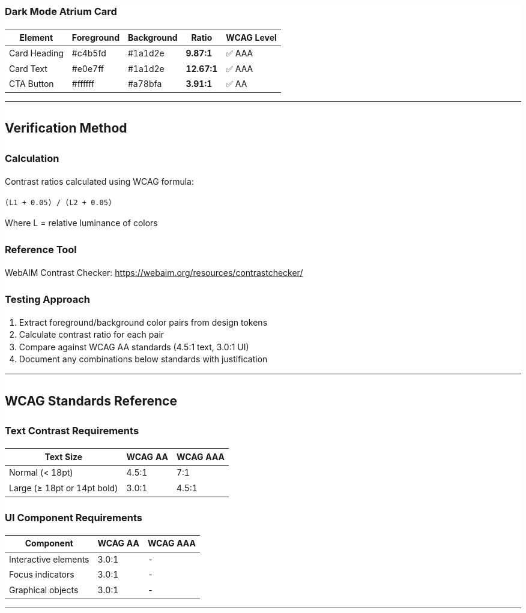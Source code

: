 ### Dark Mode Atrium Card

| Element | Foreground | Background | Ratio | WCAG Level |
|---------|-----------|------------|-------|------------|
| Card Heading | #c4b5fd | #1a1d2e | **9.87:1** | ✅ AAA |
| Card Text | #e0e7ff | #1a1d2e | **12.67:1** | ✅ AAA |
| CTA Button | #ffffff | #a78bfa | **3.91:1** | ✅ AA |

---

## Verification Method

### Calculation

Contrast ratios calculated using WCAG formula:
```
(L1 + 0.05) / (L2 + 0.05)
```
Where L = relative luminance of colors

### Reference Tool

WebAIM Contrast Checker: https://webaim.org/resources/contrastchecker/

### Testing Approach

1. Extract foreground/background color pairs from design tokens
2. Calculate contrast ratio for each pair
3. Compare against WCAG AA standards (4.5:1 text, 3.0:1 UI)
4. Document any combinations below standards with justification

---

## WCAG Standards Reference

### Text Contrast Requirements

| Text Size | WCAG AA | WCAG AAA |
|-----------|---------|----------|
| Normal (< 18pt) | 4.5:1 | 7:1 |
| Large (≥ 18pt or 14pt bold) | 3.0:1 | 4.5:1 |

### UI Component Requirements

| Component | WCAG AA | WCAG AAA |
|-----------|---------|----------|
| Interactive elements | 3.0:1 | - |
| Focus indicators | 3.0:1 | - |
| Graphical objects | 3.0:1 | - |

---